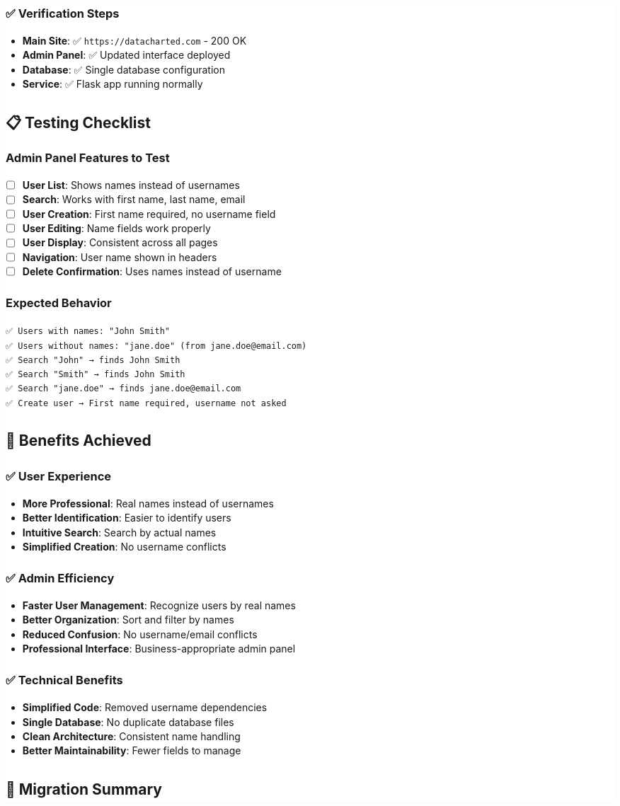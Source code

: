 ### **✅ Verification Steps**
- **Main Site**: ✅ `https://datacharted.com` - 200 OK
- **Admin Panel**: ✅ Updated interface deployed
- **Database**: ✅ Single database configuration
- **Service**: ✅ Flask app running normally

## 📋 **Testing Checklist**

### **Admin Panel Features to Test**
- [ ] **User List**: Shows names instead of usernames
- [ ] **Search**: Works with first name, last name, email
- [ ] **User Creation**: First name required, no username field
- [ ] **User Editing**: Name fields work properly
- [ ] **User Display**: Consistent across all pages
- [ ] **Navigation**: User name shown in headers
- [ ] **Delete Confirmation**: Uses names instead of username

### **Expected Behavior**
```
✅ Users with names: "John Smith" 
✅ Users without names: "jane.doe" (from jane.doe@email.com)
✅ Search "John" → finds John Smith
✅ Search "Smith" → finds John Smith  
✅ Search "jane.doe" → finds jane.doe@email.com
✅ Create user → First name required, username not asked
```

## 🎯 **Benefits Achieved**

### **✅ User Experience**
- **More Professional**: Real names instead of usernames
- **Better Identification**: Easier to identify users
- **Intuitive Search**: Search by actual names
- **Simplified Creation**: No username conflicts

### **✅ Admin Efficiency**
- **Faster User Management**: Recognize users by real names
- **Better Organization**: Sort and filter by names
- **Reduced Confusion**: No username/email conflicts
- **Professional Interface**: Business-appropriate admin panel

### **✅ Technical Benefits**
- **Simplified Code**: Removed username dependencies
- **Single Database**: No duplicate database files
- **Clean Architecture**: Consistent name handling
- **Better Maintainability**: Fewer fields to manage

## 🔄 **Migration Summary**
